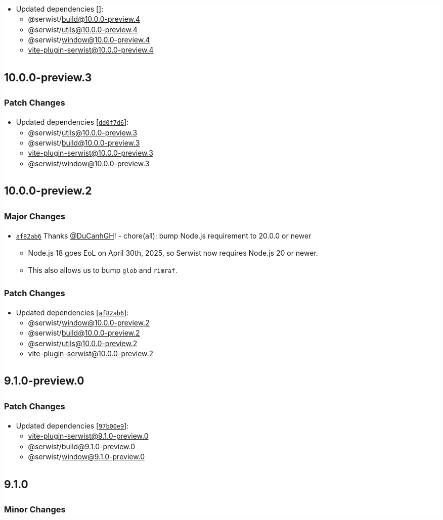 - Updated dependencies []:
  - @serwist/build@10.0.0-preview.4
  - @serwist/utils@10.0.0-preview.4
  - @serwist/window@10.0.0-preview.4
  - vite-plugin-serwist@10.0.0-preview.4

## 10.0.0-preview.3
### Patch Changes

- Updated dependencies [[`dd0f7d6`](https://github.com/serwist/serwist/commit/dd0f7d642940baadecafa210f7c2cdd68407bc1c)]:
  - @serwist/utils@10.0.0-preview.3
  - @serwist/build@10.0.0-preview.3
  - vite-plugin-serwist@10.0.0-preview.3
  - @serwist/window@10.0.0-preview.3

## 10.0.0-preview.2
### Major Changes



- [`af82ab6`](https://github.com/serwist/serwist/commit/af82ab622e0ff6b4669fd49e9489e7497d232b29) Thanks [@DuCanhGH](https://github.com/DuCanhGH)! - chore(all): bump Node.js requirement to 20.0.0 or newer
  
  - Node.js 18 goes EoL on April 30th, 2025, so Serwist now requires Node.js 20 or newer.
  
  - This also allows us to bump `glob` and `rimraf`.

### Patch Changes

- Updated dependencies [[`af82ab6`](https://github.com/serwist/serwist/commit/af82ab622e0ff6b4669fd49e9489e7497d232b29)]:
  - @serwist/window@10.0.0-preview.2
  - @serwist/build@10.0.0-preview.2
  - @serwist/utils@10.0.0-preview.2
  - vite-plugin-serwist@10.0.0-preview.2

## 9.1.0-preview.0

### Patch Changes

- Updated dependencies [[`97b00e9`](https://github.com/serwist/serwist/commit/97b00e9a1ae1d734a8bc896f989b06f49ad72c25)]:
  - vite-plugin-serwist@9.1.0-preview.0
  - @serwist/build@9.1.0-preview.0
  - @serwist/window@9.1.0-preview.0

## 9.1.0

### Minor Changes
